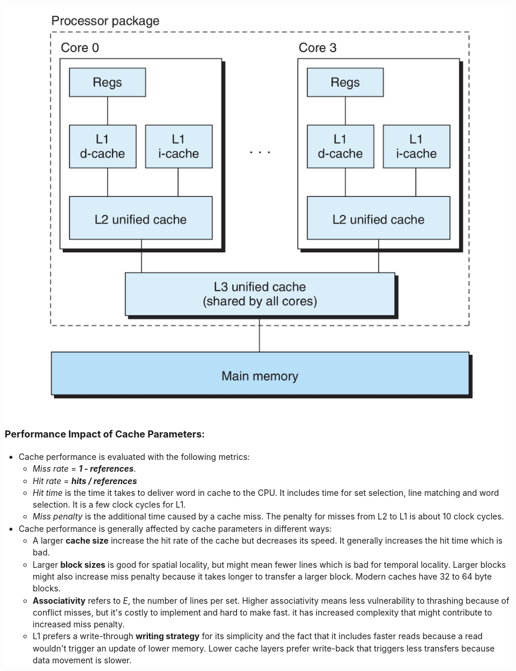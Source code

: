 ![i7 cache](img/i7cache.png)

### Performance Impact of Cache Parameters:
- Cache performance is evaluated with the following metrics:
	- *Miss rate* = ***1 - references***.
	- *Hit rate* = ***hits / references***
	- *Hit time* is the time it takes to deliver word in cache to the CPU. It includes time for set selection, line matching and word selection. It is a few clock cycles for L1.
	- *Miss penalty* is the additional time caused by a cache miss. The penalty for misses from L2 to L1 is about 10 clock cycles.
- Cache performance is generally affected by cache parameters in different ways:
	- A larger **cache size** increase the hit rate of the cache but decreases its speed. It generally increases the hit time which is bad.
	- Larger **block sizes** is good for spatial locality, but might mean fewer lines which is bad for temporal locality. Larger blocks might also increase miss penalty because it takes longer to transfer a larger block. Modern caches have 32 to 64 byte blocks.
	- **Associativity** refers to *E*, the number of lines per set. Higher associativity means less vulnerability to thrashing because of conflict misses, but it's costly to implement and hard to make fast. it has increased complexity that might contribute to increased miss penalty. 
	- L1 prefers a write-through **writing strategy** for its simplicity and the fact that it includes faster reads because a read wouldn't trigger an update of lower memory. Lower cache layers prefer write-back that triggers less transfers because data movement is slower. 
